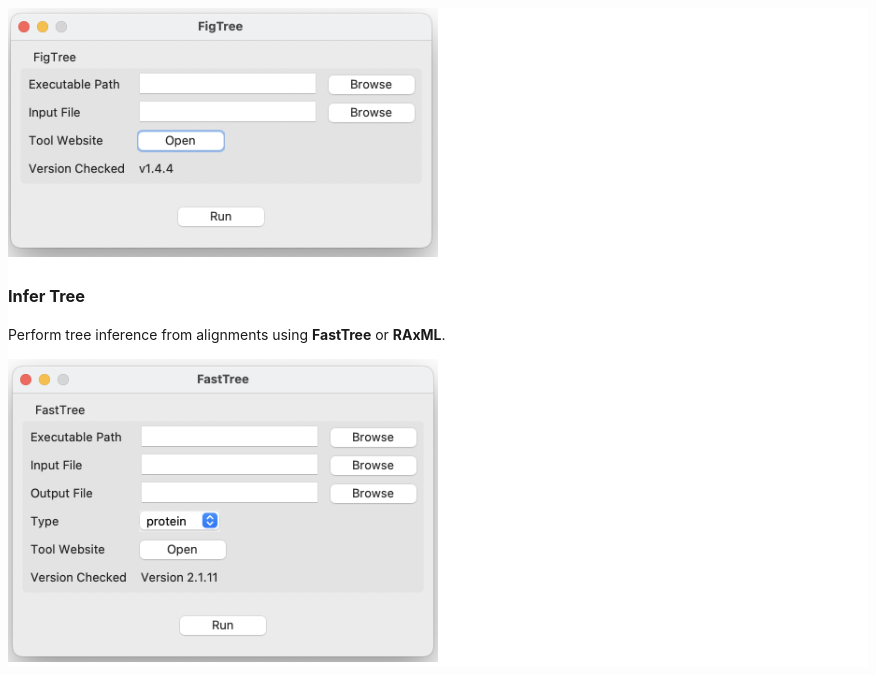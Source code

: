 <img src="images/figtree.png" width="50%" alt="FigTree window">

### Infer Tree 
Perform tree inference from alignments using **FastTree** or **RAxML**.

<img src="images/fasttree.png" width="50%" alt="FastTree window">
